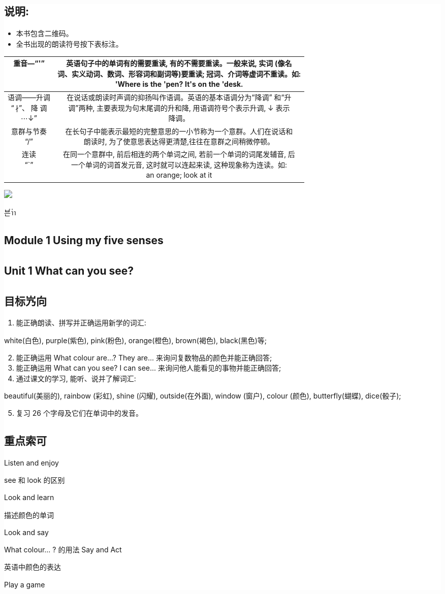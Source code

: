 
## 说明:

- 本书包含二维码。
- 全书出现的朗读符号按下表标注。

| 重音—“'” | 英语句子中的单词有的需要重读, 有的不需要重读。一般来说, 实词 (像名 <br> 词、实义动词、数词、形容词和副词等)要重读; 冠词、介词等虚词不重读。如: <br> 'Where is the 'pen? It's on the 'desk. |
| :---: | :---: |
| 语调——升调 <br> $“ \nmid ” 、$ 降 调 <br> $\cdots \downarrow ”$ | 在说话或朗读时声调的抑扬叫作语调。英语的基本语调分为“降调” 和“升 <br> 调”两种, 主要表现为句末尾调的升和降, 用语调符号个表示升调, $\downarrow$ 表示 <br> 降调。 |
| 意群与节奏 <br> “/” | 在长句子中能表示最短的完整意思的一小节称为一个意群。人们在说话和 <br> 朗读时, 为了使意思表达得更清楚,往往在意群之间稍微停顿。 |
| 连读 <br> “`” | 在同一个意群中, 前后相连的两个单词之间, 若前一个单词的词尾发辅音, 后 <br> 一个单词的词首发元音, 这时就可以连起来读, 这种现象称为连读。如: <br> an orange; look at it |

![](https://cdn.mathpix.com/cropped/2024_04_30_b2ff3631bc037992afbbg-004.jpg?height=87&width=423&top_left_y=1987&top_left_x=623)

븐ำำ

## Module 1 Using my five senses

## Unit 1 What can you see?

## 目标㞧向

1. 能正确朗读、拼写并正确运用新学的词汇:

white(白色), purple(紫色), pink(粉色), orange(橙色), brown(褐色), black(黑色)等;

2. 能正确运用 What colour are...? They are... 来询问复数物品的颜色并能正确回答;
3. 能正确运用 What can you see? I can see... 来询问他人能看见的事物并能正确回答;
4. 通过课文的学习, 能听、说并了解词汇:

beautiful(美丽的), rainbow (彩虹), shine (闪耀), outside(在外面), window (窗户), colour (颜色), butterfly(蝴蝶), dice(骰子);

5. 复习 26 个字母及它们在单词中的发音。

## 重点索可

Listen and enjoy

see 和 look 的区别

Look and learn

描述颜色的单词

Look and say

What colour... ? 的用法
Say and Act

英语中颜色的表达

Play a game
